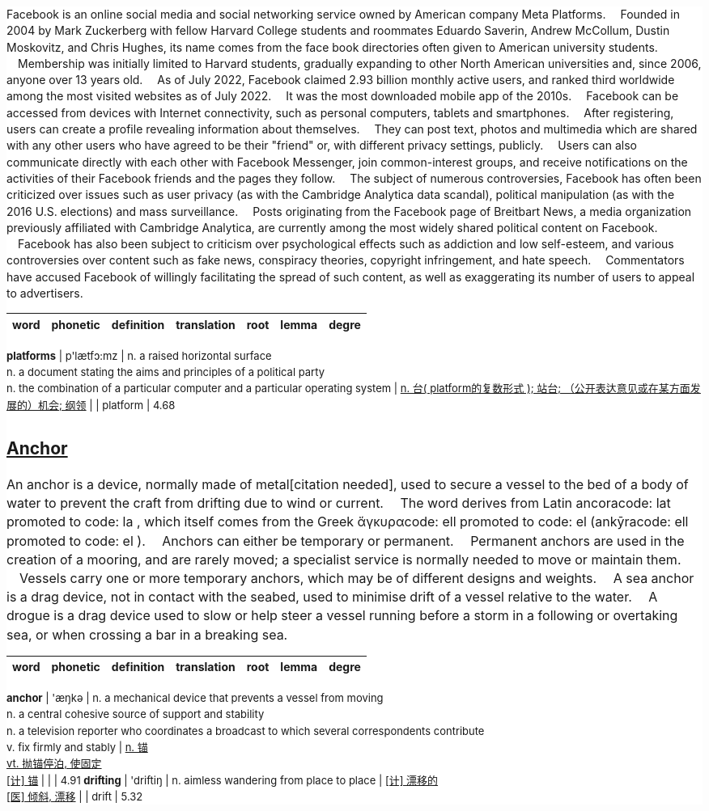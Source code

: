 Facebook is an online social media and social networking service owned by American company Meta Platforms. 　Founded in 2004 by Mark Zuckerberg with fellow Harvard College students and roommates Eduardo Saverin, Andrew McCollum, Dustin Moskovitz, and Chris Hughes, its name comes from the face book directories often given to American university students. 　Membership was initially limited to Harvard students, gradually expanding to other North American universities and, since 2006, anyone over 13 years old. 　As of July 2022, Facebook claimed 2.93 billion monthly active users, and ranked third worldwide among the most visited websites as of July 2022. 　It was the most downloaded mobile app of the 2010s. 　Facebook can be accessed from devices with Internet connectivity, such as personal computers, tablets and smartphones. 　After registering, users can create a profile revealing information about themselves. 　They can post text, photos and multimedia which are shared with any other users who have agreed to be their "friend" or, with different privacy settings, publicly. 　Users can also communicate directly with each other with Facebook Messenger, join common-interest groups, and receive notifications on the activities of their Facebook friends and the pages they follow. 　The subject of numerous controversies, Facebook has often been criticized over issues such as user privacy (as with the Cambridge Analytica data scandal), political manipulation (as with the 2016 U.S. elections) and mass surveillance. 　Posts originating from the Facebook page of Breitbart News, a media organization previously affiliated with Cambridge Analytica, are currently among the most widely shared political content on Facebook. 　Facebook has also been subject to criticism over psychological effects such as addiction and low self-esteem, and various controversies over content such as fake news, conspiracy theories, copyright infringement, and hate speech. 　Commentators have accused Facebook of willingly facilitating the spread of such content, as well as exaggerating its number of users to appeal to advertisers.
</font>

word | phonetic | definition | translation | root | lemma | degre
---- | ---- | ---- | ---- | ---- | ---- | ----
<font size=2>
<b>platforms</b> | p'lætfɔ:mz | n. a raised horizontal surface<br>n. a document stating the aims and principles of a political party<br>n. the combination of a particular computer and a particular operating system | <a href=https://en.wikipedia.org/wiki/platforms>n. 台( platform的复数形式 ); 站台; （公开表达意见或在某方面发展的）机会; 纲领</a> |  | platform | 4.68
</font>
<br>



## <a href=https://en.wikipedia.org/wiki/Anchor>Anchor</a> 
<font size=3>
An anchor is a device, normally made of metal[citation needed], used to secure a vessel to the bed of a body of water to prevent the craft from drifting due to wind or current. 　The word derives from Latin ancoracode: lat promoted to code: la , which itself comes from the Greek ἄγκυραcode: ell promoted to code: el (ankȳracode: ell promoted to code: el ). 　Anchors can either be temporary or permanent. 　Permanent anchors are used in the creation of a mooring, and are rarely moved; a specialist service is normally needed to move or maintain them. 　Vessels carry one or more temporary anchors, which may be of different designs and weights. 　A sea anchor is a drag device, not in contact with the seabed, used to minimise drift of a vessel relative to the water. 　A drogue is a drag device used to slow or help steer a vessel running before a storm in a following or overtaking sea, or when crossing a bar in a breaking sea.
</font>

word | phonetic | definition | translation | root | lemma | degre
---- | ---- | ---- | ---- | ---- | ---- | ----
<font size=2>
<b>anchor</b> | 'æŋkә | n. a mechanical device that prevents a vessel from moving<br>n. a central cohesive source of support and stability<br>n. a television reporter who coordinates a broadcast to which several correspondents contribute<br>v. fix firmly and stably | <a href=https://en.wikipedia.org/wiki/anchor>n. 锚<br>vt. 抛锚停泊, 使固定<br>[计] 锚</a> |  |  | 4.91
<b>drifting</b> | 'driftiŋ | n. aimless wandering from place to place | <a href=https://en.wikipedia.org/wiki/drifting>[计] 漂移的<br>[医] 倾斜, 漂移</a> |  | drift | 5.32
</font>
<br>
